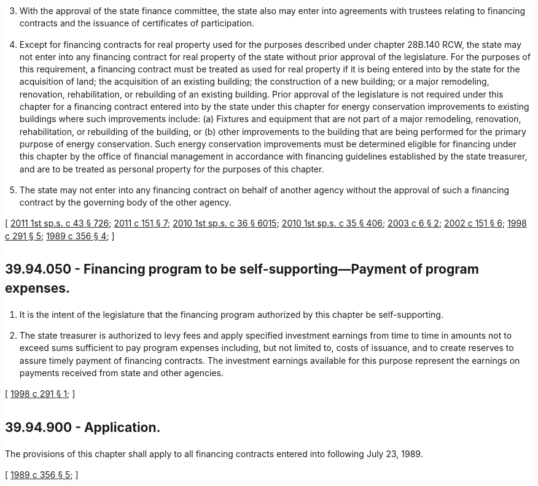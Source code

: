 3. With the approval of the state finance committee, the state also may enter into agreements with trustees relating to financing contracts and the issuance of certificates of participation.

4. Except for financing contracts for real property used for the purposes described under chapter 28B.140 RCW, the state may not enter into any financing contract for real property of the state without prior approval of the legislature. For the purposes of this requirement, a financing contract must be treated as used for real property if it is being entered into by the state for the acquisition of land; the acquisition of an existing building; the construction of a new building; or a major remodeling, renovation, rehabilitation, or rebuilding of an existing building. Prior approval of the legislature is not required under this chapter for a financing contract entered into by the state under this chapter for energy conservation improvements to existing buildings where such improvements include: (a) Fixtures and equipment that are not part of a major remodeling, renovation, rehabilitation, or rebuilding of the building, or (b) other improvements to the building that are being performed for the primary purpose of energy conservation. Such energy conservation improvements must be determined eligible for financing under this chapter by the office of financial management in accordance with financing guidelines established by the state treasurer, and are to be treated as personal property for the purposes of this chapter.

5. The state may not enter into any financing contract on behalf of another agency without the approval of such a financing contract by the governing body of the other agency.

\[ [2011 1st sp.s. c 43 § 726](https://lawfilesext.leg.wa.gov/biennium/2011-12/Pdf/Bills/Session%20Laws/Senate/5931-S.SL.pdf?cite=2011%201st%20sp.s.%20c%2043%20§%20726); [2011 c 151 § 7](https://lawfilesext.leg.wa.gov/biennium/2011-12/Pdf/Bills/Session%20Laws/House/1218-S.SL.pdf?cite=2011%20c%20151%20§%207); [2010 1st sp.s. c 36 § 6015](https://lawfilesext.leg.wa.gov/biennium/2009-10/Pdf/Bills/Session%20Laws/House/2836-S.SL.pdf?cite=2010%201st%20sp.s.%20c%2036%20§%206015); [2010 1st sp.s. c 35 § 406](https://lawfilesext.leg.wa.gov/biennium/2009-10/Pdf/Bills/Session%20Laws/House/2561.SL.pdf?cite=2010%201st%20sp.s.%20c%2035%20§%20406); [2003 c 6 § 2](https://lawfilesext.leg.wa.gov/biennium/2003-04/Pdf/Bills/Session%20Laws/House/1280.SL.pdf?cite=2003%20c%206%20§%202); [2002 c 151 § 6](https://lawfilesext.leg.wa.gov/biennium/2001-02/Pdf/Bills/Session%20Laws/House/2736-S.SL.pdf?cite=2002%20c%20151%20§%206); [1998 c 291 § 5](https://lawfilesext.leg.wa.gov/biennium/1997-98/Pdf/Bills/Session%20Laws/Senate/6175-S.SL.pdf?cite=1998%20c%20291%20§%205); [1989 c 356 § 4](https://leg.wa.gov/CodeReviser/documents/sessionlaw/1989c356.pdf?cite=1989%20c%20356%20§%204); \]

## 39.94.050 - Financing program to be self-supporting—Payment of program expenses.
1. It is the intent of the legislature that the financing program authorized by this chapter be self-supporting.

2. The state treasurer is authorized to levy fees and apply specified investment earnings from time to time in amounts not to exceed sums sufficient to pay program expenses including, but not limited to, costs of issuance, and to create reserves to assure timely payment of financing contracts. The investment earnings available for this purpose represent the earnings on payments received from state and other agencies.

\[ [1998 c 291 § 1](https://lawfilesext.leg.wa.gov/biennium/1997-98/Pdf/Bills/Session%20Laws/Senate/6175-S.SL.pdf?cite=1998%20c%20291%20§%201); \]

## 39.94.900 - Application.
The provisions of this chapter shall apply to all financing contracts entered into following July 23, 1989.

\[ [1989 c 356 § 5](https://leg.wa.gov/CodeReviser/documents/sessionlaw/1989c356.pdf?cite=1989%20c%20356%20§%205); \]

